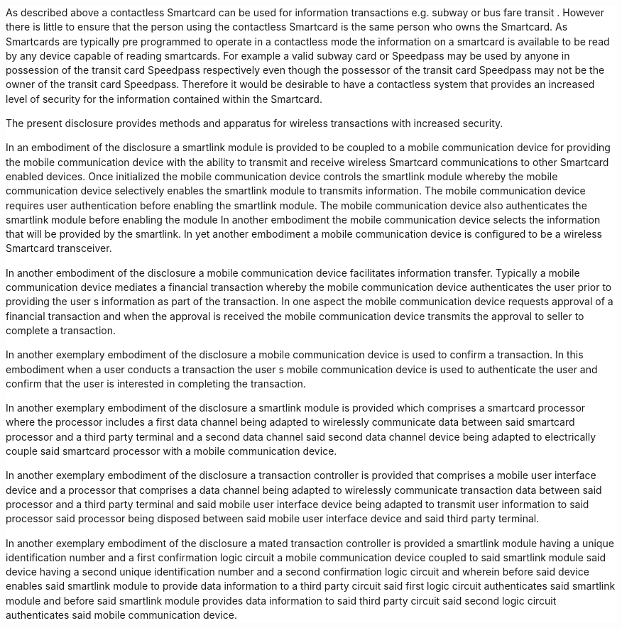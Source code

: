 As described above a contactless Smartcard can be used for information transactions e.g. subway or bus fare transit . However there is little to ensure that the person using the contactless Smartcard is the same person who owns the Smartcard. As Smartcards are typically pre programmed to operate in a contactless mode the information on a smartcard is available to be read by any device capable of reading smartcards. For example a valid subway card or Speedpass may be used by anyone in possession of the transit card Speedpass respectively even though the possessor of the transit card Speedpass may not be the owner of the transit card Speedpass. Therefore it would be desirable to have a contactless system that provides an increased level of security for the information contained within the Smartcard.

The present disclosure provides methods and apparatus for wireless transactions with increased security.

In an embodiment of the disclosure a smartlink module is provided to be coupled to a mobile communication device for providing the mobile communication device with the ability to transmit and receive wireless Smartcard communications to other Smartcard enabled devices. Once initialized the mobile communication device controls the smartlink module whereby the mobile communication device selectively enables the smartlink module to transmits information. The mobile communication device requires user authentication before enabling the smartlink module. The mobile communication device also authenticates the smartlink module before enabling the module In another embodiment the mobile communication device selects the information that will be provided by the smartlink. In yet another embodiment a mobile communication device is configured to be a wireless Smartcard transceiver.

In another embodiment of the disclosure a mobile communication device facilitates information transfer. Typically a mobile communication device mediates a financial transaction whereby the mobile communication device authenticates the user prior to providing the user s information as part of the transaction. In one aspect the mobile communication device requests approval of a financial transaction and when the approval is received the mobile communication device transmits the approval to seller to complete a transaction.

In another exemplary embodiment of the disclosure a mobile communication device is used to confirm a transaction. In this embodiment when a user conducts a transaction the user s mobile communication device is used to authenticate the user and confirm that the user is interested in completing the transaction.

In another exemplary embodiment of the disclosure a smartlink module is provided which comprises a smartcard processor where the processor includes a first data channel being adapted to wirelessly communicate data between said smartcard processor and a third party terminal and a second data channel said second data channel device being adapted to electrically couple said smartcard processor with a mobile communication device.

In another exemplary embodiment of the disclosure a transaction controller is provided that comprises a mobile user interface device and a processor that comprises a data channel being adapted to wirelessly communicate transaction data between said processor and a third party terminal and said mobile user interface device being adapted to transmit user information to said processor said processor being disposed between said mobile user interface device and said third party terminal.

In another exemplary embodiment of the disclosure a mated transaction controller is provided a smartlink module having a unique identification number and a first confirmation logic circuit a mobile communication device coupled to said smartlink module said device having a second unique identification number and a second confirmation logic circuit and wherein before said device enables said smartlink module to provide data information to a third party circuit said first logic circuit authenticates said smartlink module and before said smartlink module provides data information to said third party circuit said second logic circuit authenticates said mobile communication device.
